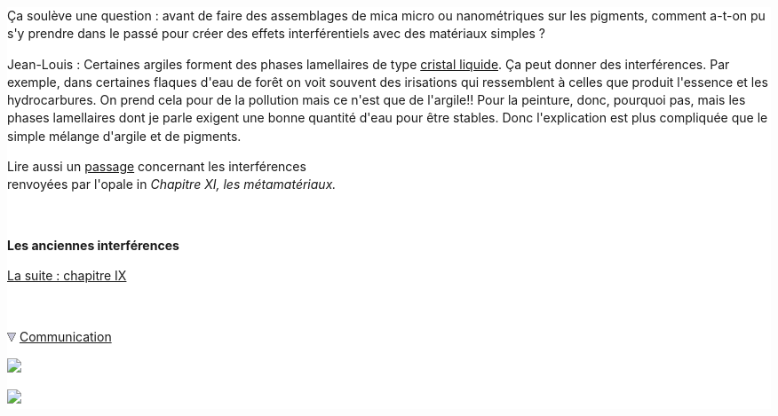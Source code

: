 Ça soulève une question : avant de faire des assemblages de mica micro ou nanométriques sur les pigments, comment a-t-on pu s'y prendre dans le passé pour créer des effets interférentiels avec des matériaux simples ?

Jean-Louis : Certaines argiles forment des phases lamellaires de type [cristal liquide](cristal.html#cristauxliquides). Ça peut donner des interférences. Par exemple, dans certaines flaques d'eau de forêt on voit souvent des irisations qui ressemblent à celles que produit l'essence et les hydrocarbures. On prend cela pour de la pollution mais ce n'est que de l'argile!! Pour la peinture, donc, pourquoi pas, mais les phases lamellaires dont je parle exigent une bonne quantité d'eau pour être stables. Donc l'explication est plus compliquée que le simple mélange d'argile et de pigments.

Lire aussi un [passage](chap11metamateriaux.html#interferencesopale) concernant les interférences  
renvoyées par l'opale in _Chapitre XI, les métamatériaux._

 

**Les anciennes interférences**

[La suite : chapitre IX](chap09dextrine.html)



 ![](images/transparent122x1.gif)

![](images/flechebas.gif) [Communication](http://www.artrealite.com/annonceurs.htm) 

[![](https://cbonvin.fr/sites/regie.artrealite.com/visuels/campagne1.png)](index-2.html#20131014)

![](https://cbonvin.fr/sites/regie.artrealite.com/visuels/campagne2.png)